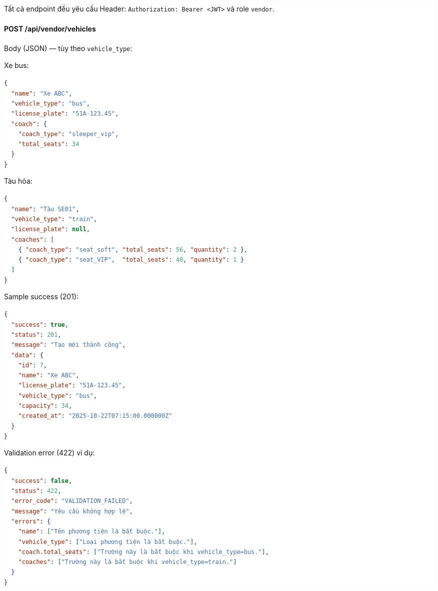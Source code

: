 Tất cả endpoint đều yêu cầu Header: `Authorization: Bearer <JWT>` và role `vendor`.

#### POST /api/vendor/vehicles
Body (JSON) — tùy theo `vehicle_type`:

Xe bus:
```json
{
  "name": "Xe ABC",
  "vehicle_type": "bus",
  "license_plate": "51A-123.45",
  "coach": {
    "coach_type": "sleeper_vip",
    "total_seats": 34
  }
}
```

Tàu hỏa:
```json
{
  "name": "Tàu SE01",
  "vehicle_type": "train",
  "license_plate": null,
  "coaches": [
    { "coach_type": "seat_soft", "total_seats": 56, "quantity": 2 },
    { "coach_type": "seat_VIP",  "total_seats": 40, "quantity": 1 }
  ]
}
```

Sample success (201):
```json
{
  "success": true,
  "status": 201,
  "message": "Tạo mới thành công",
  "data": {
    "id": 7,
    "name": "Xe ABC",
    "license_plate": "51A-123.45",
    "vehicle_type": "bus",
    "capacity": 34,
    "created_at": "2025-10-22T07:15:00.000000Z"
  }
}
```

Validation error (422) ví dụ:
```json
{
  "success": false,
  "status": 422,
  "error_code": "VALIDATION_FAILED",
  "message": "Yêu cầu không hợp lệ",
  "errors": {
    "name": ["Tên phương tiện là bắt buộc."],
    "vehicle_type": ["Loại phương tiện là bắt buộc."],
    "coach.total_seats": ["Trường này là bắt buộc khi vehicle_type=bus."],
    "coaches": ["Trường này là bắt buộc khi vehicle_type=train."]
  }
}
```
